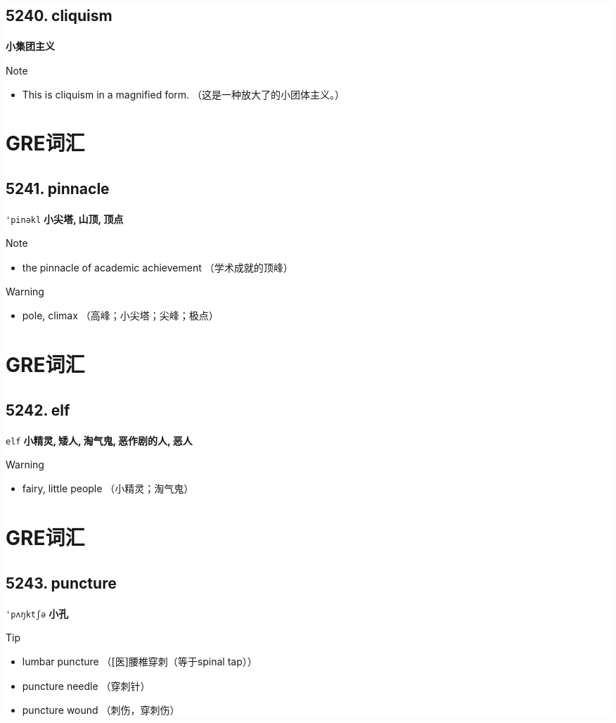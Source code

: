 ## 5240. cliquism

**小集团主义**

> [!NOTE]
>
> - This is cliquism in a magnified form. （这是一种放大了的小团体主义。）
>

# GRE词汇

## 5241. pinnacle

`'pinəkl`  **小尖塔, 山顶, 顶点**

> [!NOTE]
>
> - the pinnacle of academic achievement （学术成就的顶峰）
>

> [!WARNING]
>
> - pole, climax （高峰；小尖塔；尖峰；极点）
>

# GRE词汇

## 5242. elf

`elf`  **小精灵, 矮人, 淘气鬼, 恶作剧的人, 恶人**

> [!WARNING]
>
> - fairy, little people （小精灵；淘气鬼）
>

# GRE词汇

## 5243. puncture

`'pʌŋktʃə`  **小孔**

> [!TIP]
>
> - lumbar puncture （[医]腰椎穿刺（等于spinal tap））
>
> - puncture needle （穿刺针）
>
> - puncture wound （刺伤，穿刺伤）
>
